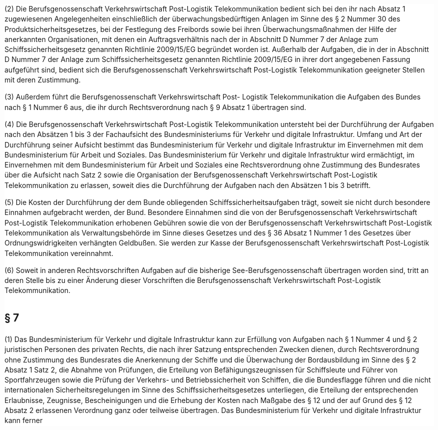 (2) Die Berufsgenossenschaft Verkehrswirtschaft Post-Logistik
Telekommunikation bedient sich bei den ihr nach Absatz 1 zugewiesenen
Angelegenheiten einschließlich der überwachungsbedürftigen Anlagen im
Sinne des § 2 Nummer 30 des Produktsicherheitsgesetzes, bei der
Festlegung des Freibords sowie bei ihren Überwachungsmaßnahmen der
Hilfe der anerkannten Organisationen, mit denen ein Auftragsverhältnis
nach der in Abschnitt D Nummer 7 der Anlage zum
Schiffssicherheitsgesetz genannten Richtlinie 2009/15/EG begründet
worden ist. Außerhalb der Aufgaben, die in der in Abschnitt D Nummer 7
der Anlage zum Schiffssicherheitsgesetz genannten Richtlinie
2009/15/EG in ihrer dort angegebenen Fassung aufgeführt sind, bedient
sich die Berufsgenossenschaft Verkehrswirtschaft Post-Logistik
Telekommunikation geeigneter Stellen mit deren Zustimmung.

(3) Außerdem führt die Berufsgenossenschaft Verkehrswirtschaft Post-
Logistik Telekommunikation die Aufgaben des Bundes nach § 1 Nummer 6
aus, die ihr durch Rechtsverordnung nach § 9 Absatz 1 übertragen sind.

(4) Die Berufsgenossenschaft Verkehrswirtschaft Post-Logistik
Telekommunikation untersteht bei der Durchführung der Aufgaben nach
den Absätzen 1 bis 3 der Fachaufsicht des Bundesministeriums für
Verkehr und digitale Infrastruktur. Umfang und Art der Durchführung
seiner Aufsicht bestimmt das Bundesministerium für Verkehr und
digitale Infrastruktur im Einvernehmen mit dem Bundesministerium für
Arbeit und Soziales. Das Bundesministerium für Verkehr und digitale
Infrastruktur wird ermächtigt, im Einvernehmen mit dem
Bundesministerium für Arbeit und Soziales eine Rechtsverordnung ohne
Zustimmung des Bundesrates über die Aufsicht nach Satz 2 sowie die
Organisation der Berufsgenossenschaft Verkehrswirtschaft Post-Logistik
Telekommunikation zu erlassen, soweit dies die Durchführung der
Aufgaben nach den Absätzen 1 bis 3 betrifft.

(5) Die Kosten der Durchführung der dem Bunde obliegenden
Schiffssicherheitsaufgaben trägt, soweit sie nicht durch besondere
Einnahmen aufgebracht werden, der Bund. Besondere Einnahmen sind die
von der Berufsgenossenschaft Verkehrswirtschaft Post-Logistik
Telekommunikation erhobenen Gebühren sowie die von der
Berufsgenossenschaft Verkehrswirtschaft Post-Logistik
Telekommunikation als Verwaltungsbehörde im Sinne dieses Gesetzes und
des § 36 Absatz 1 Nummer 1 des Gesetzes über Ordnungswidrigkeiten
verhängten Geldbußen. Sie werden zur Kasse der Berufsgenossenschaft
Verkehrswirtschaft Post-Logistik Telekommunikation vereinnahmt.

(6) Soweit in anderen Rechtsvorschriften Aufgaben auf die bisherige
See-Berufsgenossenschaft übertragen worden sind, tritt an deren Stelle
bis zu einer Änderung dieser Vorschriften die Berufsgenossenschaft
Verkehrswirtschaft Post-Logistik Telekommunikation.


## § 7

(1) Das Bundesministerium für Verkehr und digitale Infrastruktur kann
zur Erfüllung von Aufgaben nach § 1 Nummer 4 und § 2 juristischen
Personen des privaten Rechts, die nach ihrer Satzung entsprechenden
Zwecken dienen, durch Rechtsverordnung ohne Zustimmung des Bundesrates
die Anerkennung der Schiffe und die Überwachung der Bordausbildung im
Sinne des § 2 Absatz 1 Satz 2, die Abnahme von Prüfungen, die
Erteilung von Befähigungszeugnissen für Schiffsleute und Führer von
Sportfahrzeugen sowie die Prüfung der Verkehrs- und Betriebssicherheit
von Schiffen, die die Bundesflagge führen und die nicht
internationalen Sicherheitsregelungen im Sinne des
Schiffssicherheitsgesetzes unterliegen, die Erteilung der
entsprechenden Erlaubnisse, Zeugnisse, Bescheinigungen und die
Erhebung der Kosten nach Maßgabe des § 12 und der auf Grund des § 12
Absatz 2 erlassenen Verordnung ganz oder teilweise übertragen. Das
Bundesministerium für Verkehr und digitale Infrastruktur kann ferner